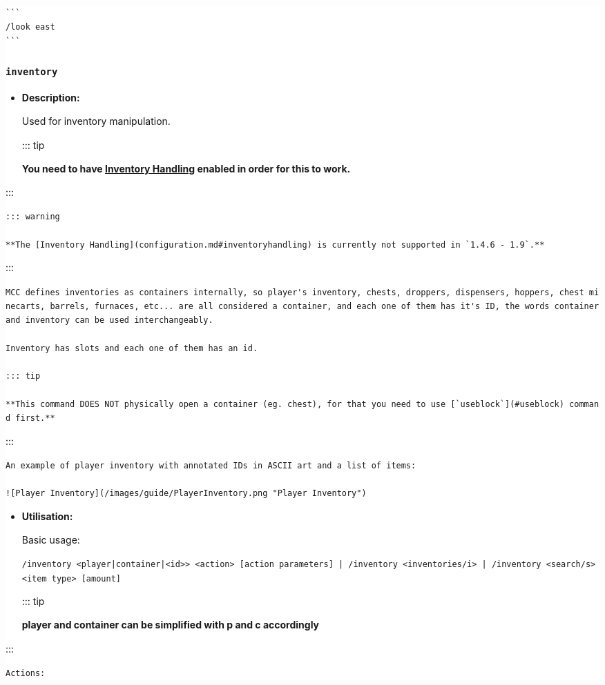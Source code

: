     ```
    /look east
    ```

### `inventory`

-   **Description:**

    Used for inventory manipulation.

    ::: tip

    **You need to have [Inventory Handling](configuration.md#inventoryhandling) enabled in order for this to work.**


:::

    ::: warning

    **The [Inventory Handling](configuration.md#inventoryhandling) is currently not supported in `1.4.6 - 1.9`.**


:::

    MCC defines inventories as containers internally, so player's inventory, chests, droppers, dispensers, hoppers, chest minecarts, barrels, furnaces, etc... are all considered a container, and each one of them has it's ID, the words container and inventory can be used interchangeably.

    Inventory has slots and each one of them has an id.

    ::: tip

    **This command DOES NOT physically open a container (eg. chest), for that you need to use [`useblock`](#useblock) command first.**


:::

    An example of player inventory with annotated IDs in ASCII art and a list of items:

    ![Player Inventory](/images/guide/PlayerInventory.png "Player Inventory")

-   **Utilisation:**

    Basic usage:

    ```
    /inventory <player|container|<id>> <action> [action parameters] | /inventory <inventories/i> | /inventory <search/s> <item type> [amount]
    ```

    ::: tip

    **player and container can be simplified with p and c accordingly**


:::

    Actions:
